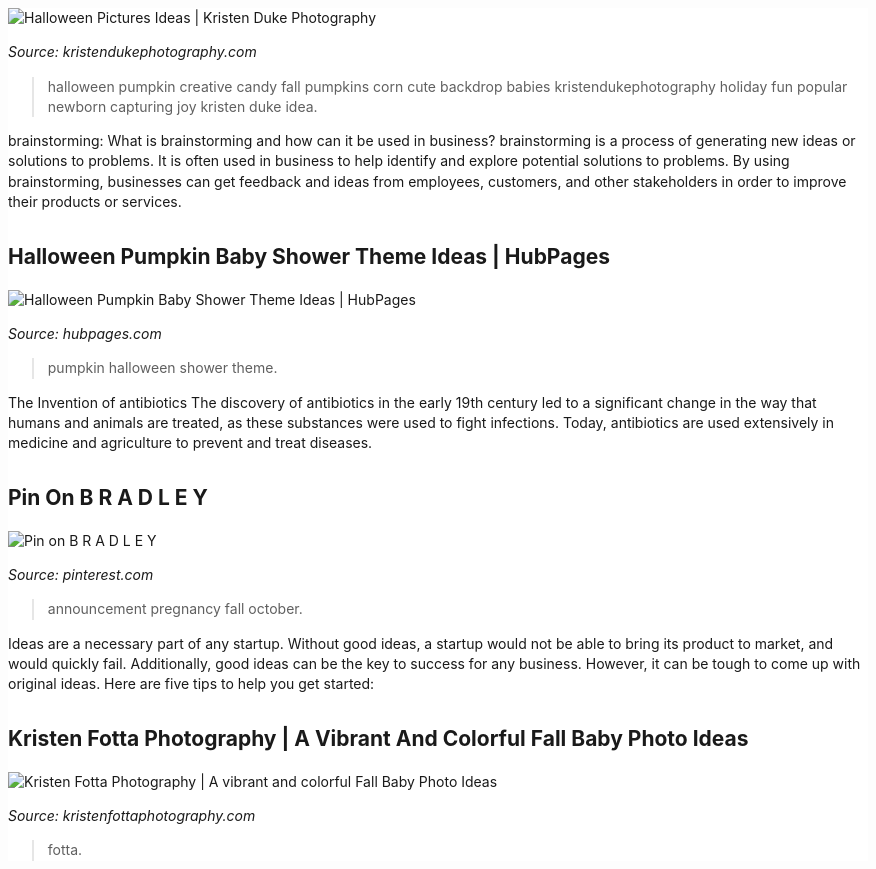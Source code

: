 <img loading=lazy src="https://www.kristendukephotography.com/wp-content/uploads/2014/10/Pumpkin-and-Halloween-Photography-Ideas.jpg" onerror="this.onerror=null;this.src='https://tse2.mm.bing.net/th?id=OIP.GEY8twcFFo496Iac0RN_5QHaLZ&amp;pid=15.1';" alt="Halloween Pictures Ideas | Kristen Duke Photography">

_Source: kristendukephotography.com_

>halloween pumpkin creative candy fall pumpkins corn cute backdrop babies kristendukephotography holiday fun popular newborn capturing joy kristen duke idea. 

	

brainstorming: What is brainstorming and how can it be used in business?
brainstorming is a process of generating new ideas or solutions to problems. It is often used in business to help identify and explore potential solutions to problems. By using brainstorming, businesses can get feedback and ideas from employees, customers, and other stakeholders in order to improve their products or services.

    
## Halloween Pumpkin Baby Shower Theme Ideas | HubPages

<img loading=lazy src="https://usercontent1.hubstatic.com/3623704_f260.jpg" onerror="this.onerror=null;this.src='https://tse3.mm.bing.net/th?id=OIP.N6Kb3roJcnY_-z4uL1WSQgHaIO&amp;pid=15.1';" alt="Halloween Pumpkin Baby Shower Theme Ideas | HubPages">

_Source: hubpages.com_

>pumpkin halloween shower theme. 

	

The Invention of antibiotics
The discovery of antibiotics in the early 19th century led to a significant change in the way that humans and animals are treated, as these substances were used to fight infections. Today, antibiotics are used extensively in medicine and agriculture to prevent and treat diseases.

    
## Pin On B R A D L E Y

<img loading=lazy src="https://i.pinimg.com/originals/7a/fa/54/7afa54387b030fb1d3da44356fa9a566.jpg" onerror="this.onerror=null;this.src='https://tse1.mm.bing.net/th?id=OIP.jPKekws_M12cgHKVC2CjTgHaLH&amp;pid=15.1';" alt="Pin on B R A D L E Y">

_Source: pinterest.com_

>announcement pregnancy fall october. 

	

Ideas are a necessary part of any startup. Without good ideas, a startup would not be able to bring its product to market, and would quickly fail. Additionally, good ideas can be the key to success for any business. However, it can be tough to come up with original ideas. Here are five tips to help you get started: 

    
## Kristen Fotta Photography | A Vibrant And Colorful Fall Baby Photo Ideas

<img loading=lazy src="https://www.kristenfottaphotography.com/wp-content/uploads/2018/11/baby-watching-fall-leaves-falling.jpg" onerror="this.onerror=null;this.src='https://tse4.mm.bing.net/th?id=OIP.Zwi2QNT9lMkvSMoVuNv4rgHaE8&amp;pid=15.1';" alt="Kristen Fotta Photography | A vibrant and colorful Fall Baby Photo Ideas">

_Source: kristenfottaphotography.com_

>fotta. 

	